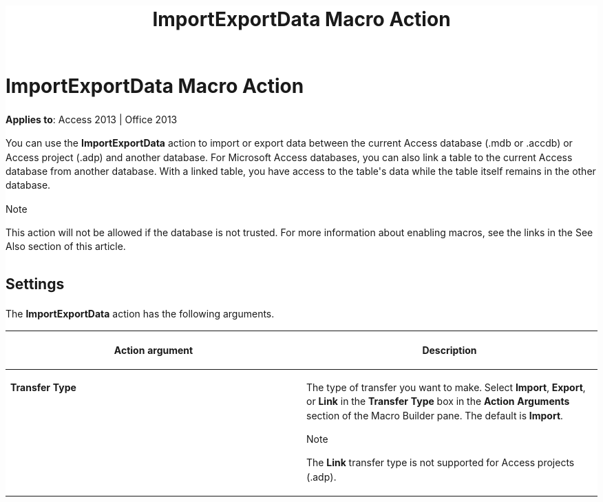 ﻿---
title: ImportExportData Macro Action
TOCTitle: ImportExportData Macro Action
ms:assetid: 2cbde873-8a3d-b15c-4aab-405cddf44cea
ms:mtpsurl: https://msdn.microsoft.com/library/Ff192107(v=office.15)
ms:contentKeyID: 48543961
ms.date: 09/18/2015
mtps_version: v=office.15
f1_keywords:
- vbaac10.chm51789
f1_categories:
- Office.Version=v15
---

# ImportExportData Macro Action

**Applies to**: Access 2013 | Office 2013

You can use the **ImportExportData** action to import or export data between the current Access database (.mdb or .accdb) or Access project (.adp) and another database. For Microsoft Access databases, you can also link a table to the current Access database from another database. With a linked table, you have access to the table's data while the table itself remains in the other database.

> [!NOTE]
> This action will not be allowed if the database is not trusted. For more information about enabling macros, see the links in the See Also section of this article.

## Settings

The **ImportExportData** action has the following arguments.

<table>
<colgroup>
<col style="width: 50%" />
<col style="width: 50%" />
</colgroup>
<thead>
<tr class="header">
<th><p>Action argument</p></th>
<th><p>Description</p></th>
</tr>
</thead>
<tbody>
<tr class="odd">
<td><p><strong>Transfer Type</strong></p></td>
<td><p>The type of transfer you want to make. Select <strong>Import</strong>, <strong>Export</strong>, or <strong>Link</strong> in the <strong>Transfer Type</strong> box in the <strong>Action Arguments</strong> section of the Macro Builder pane. The default is <strong>Import</strong>.</p>

> [!NOTE]
> The **Link** transfer type is not supported for Access projects (.adp).
